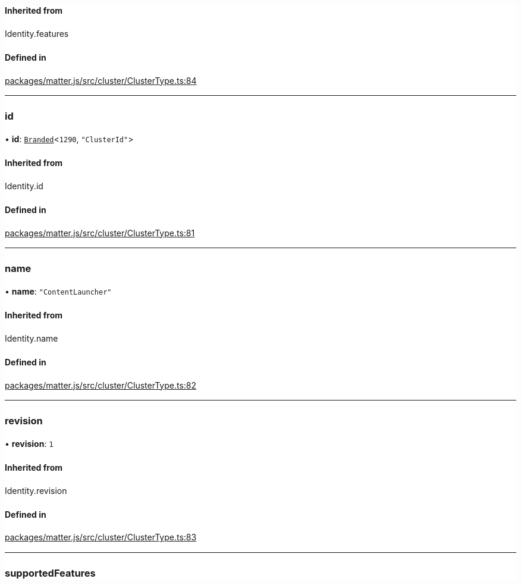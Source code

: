 #### Inherited from

Identity.features

#### Defined in

[packages/matter.js/src/cluster/ClusterType.ts:84](https://github.com/project-chip/matter.js/blob/6d3b6a5d957d88a9231d6ecab4bb41f8133112be/packages/matter.js/src/cluster/ClusterType.ts#L84)

___

### id

• **id**: [`Branded`](../modules/util_export.md#branded)\<``1290``, ``"ClusterId"``\>

#### Inherited from

Identity.id

#### Defined in

[packages/matter.js/src/cluster/ClusterType.ts:81](https://github.com/project-chip/matter.js/blob/6d3b6a5d957d88a9231d6ecab4bb41f8133112be/packages/matter.js/src/cluster/ClusterType.ts#L81)

___

### name

• **name**: ``"ContentLauncher"``

#### Inherited from

Identity.name

#### Defined in

[packages/matter.js/src/cluster/ClusterType.ts:82](https://github.com/project-chip/matter.js/blob/6d3b6a5d957d88a9231d6ecab4bb41f8133112be/packages/matter.js/src/cluster/ClusterType.ts#L82)

___

### revision

• **revision**: ``1``

#### Inherited from

Identity.revision

#### Defined in

[packages/matter.js/src/cluster/ClusterType.ts:83](https://github.com/project-chip/matter.js/blob/6d3b6a5d957d88a9231d6ecab4bb41f8133112be/packages/matter.js/src/cluster/ClusterType.ts#L83)

___

### supportedFeatures
